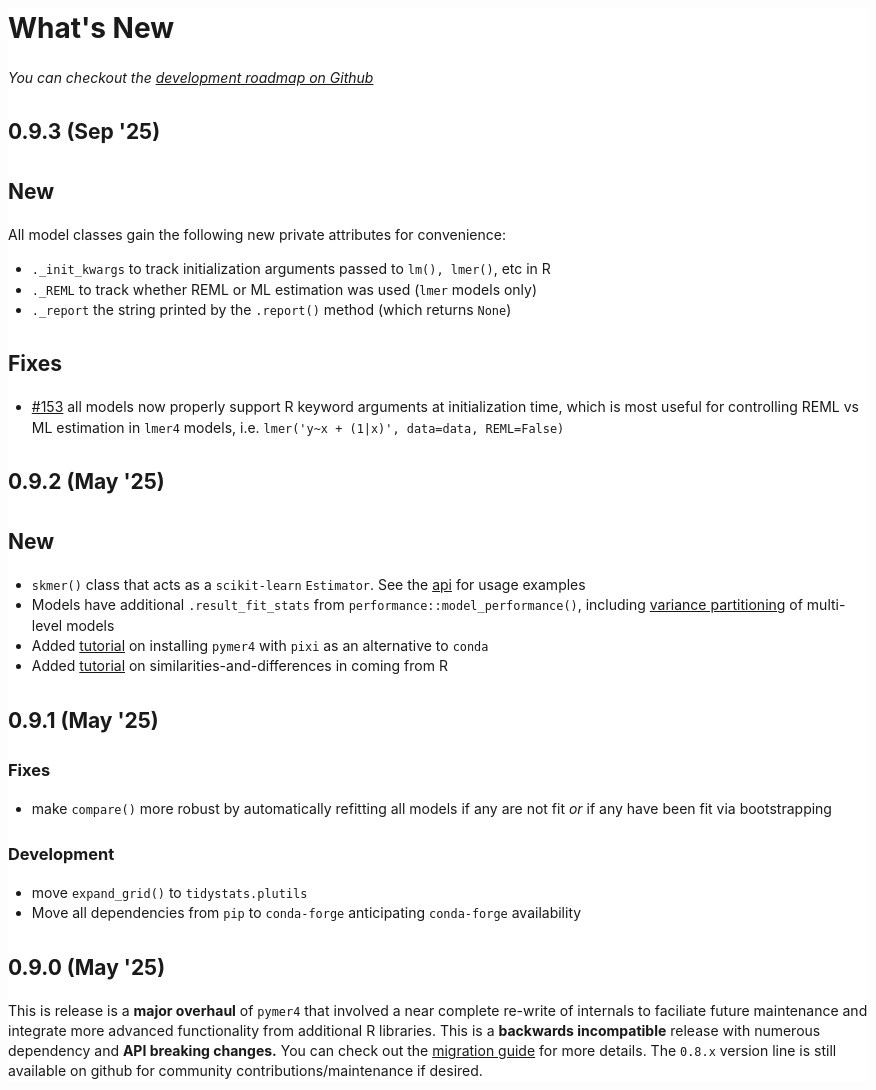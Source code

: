 # What's New

*You can checkout the [development roadmap on Github](https://github.com/users/ejolly/projects/1/views/1?query=sort%3Aupdated-desc+is%3Aopen)*

## 0.9.3 (Sep '25)

## New

All model classes gain the following new private attributes for convenience:  
- `._init_kwargs` to track initialization arguments passed to `lm(), lmer()`, etc in R  
- `._REML` to track whether REML or ML estimation was used (`lmer` models only)
- `._report` the string printed by the `.report()` method (which returns `None`) 

## Fixes

- [#153](https://github.com/ejolly/pymer4/issues/153) all models now properly support R keyword arguments at initialization time, which is most useful for controlling REML vs ML estimation in `lmer4` models, i.e. `lmer('y~x + (1|x)', data=data, REML=False)`  


## 0.9.2 (May '25)

## New

- `skmer()` class that acts as a `scikit-learn` `Estimator`. See the [api](../api/models/skmer.md) for usage examples
- Models have additional `.result_fit_stats` from `performance::model_performance()`, including [variance partitioning](../tutorials/03_lmms.ipynb#variance-partitioning) of multi-level models
- Added [tutorial](./installation.md#using-pixi) on installing `pymer4` with `pixi` as an alternative to `conda`
- Added [tutorial](./comingfromR.md) on similarities-and-differences in coming from R

## 0.9.1 (May '25)

### Fixes

- make `compare()` more robust by automatically refitting all models if any are not fit *or* if any have been fit via bootstrapping

### Development

- move `expand_grid()` to `tidystats.plutils` 
- Move all dependencies from `pip` to `conda-forge` anticipating `conda-forge` availability

## 0.9.0 (May '25)
This is release is a **major overhaul** of `pymer4` that involved a near complete re-write of internals to faciliate future maintenance and integrate more advanced functionality from additional R libraries. This is a **backwards incompatible** release with numerous dependency and **API breaking changes.** You can check out the [migration guide](./migrating.md) for more details. The `0.8.x` version line is still available on github for community contributions/maintenance if desired.
